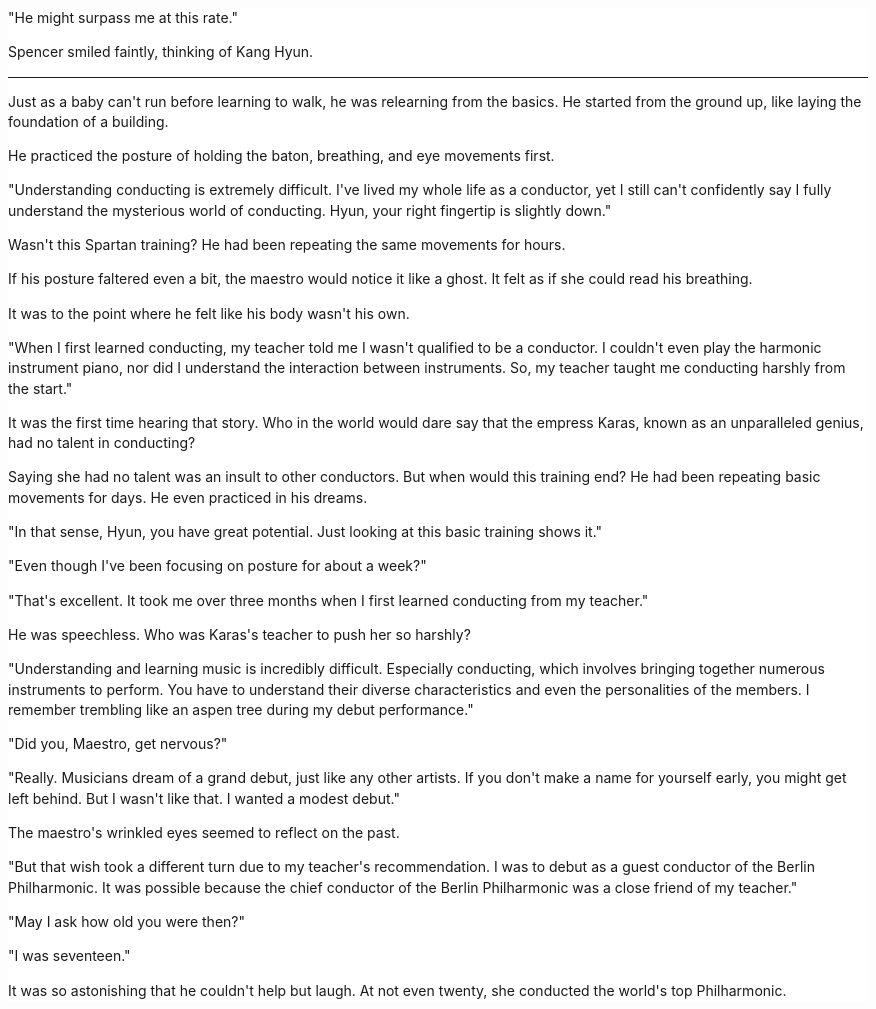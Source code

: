"He might surpass me at this rate."

Spencer smiled faintly, thinking of Kang Hyun.

* * *

Just as a baby can't run before learning to walk, he was relearning from the basics. He started from the ground up, like laying the foundation of a building.

He practiced the posture of holding the baton, breathing, and eye movements first.

"Understanding conducting is extremely difficult. I've lived my whole life as a conductor, yet I still can't confidently say I fully understand the mysterious world of conducting. Hyun, your right fingertip is slightly down."

Wasn't this Spartan training? He had been repeating the same movements for hours.

If his posture faltered even a bit, the maestro would notice it like a ghost. It felt as if she could read his breathing.

It was to the point where he felt like his body wasn't his own.

"When I first learned conducting, my teacher told me I wasn't qualified to be a conductor. I couldn't even play the harmonic instrument piano, nor did I understand the interaction between instruments. So, my teacher taught me conducting harshly from the start."

It was the first time hearing that story. Who in the world would dare say that the empress Karas, known as an unparalleled genius, had no talent in conducting?

Saying she had no talent was an insult to other conductors. But when would this training end? He had been repeating basic movements for days. He even practiced in his dreams.

"In that sense, Hyun, you have great potential. Just looking at this basic training shows it."

"Even though I've been focusing on posture for about a week?"

"That's excellent. It took me over three months when I first learned conducting from my teacher."

He was speechless. Who was Karas's teacher to push her so harshly?

"Understanding and learning music is incredibly difficult. Especially conducting, which involves bringing together numerous instruments to perform. You have to understand their diverse characteristics and even the personalities of the members. I remember trembling like an aspen tree during my debut performance."

"Did you, Maestro, get nervous?"

"Really. Musicians dream of a grand debut, just like any other artists. If you don't make a name for yourself early, you might get left behind. But I wasn't like that. I wanted a modest debut."

The maestro's wrinkled eyes seemed to reflect on the past.

"But that wish took a different turn due to my teacher's recommendation. I was to debut as a guest conductor of the Berlin Philharmonic. It was possible because the chief conductor of the Berlin Philharmonic was a close friend of my teacher."

"May I ask how old you were then?"

"I was seventeen."

It was so astonishing that he couldn't help but laugh. At not even twenty, she conducted the world's top Philharmonic.
